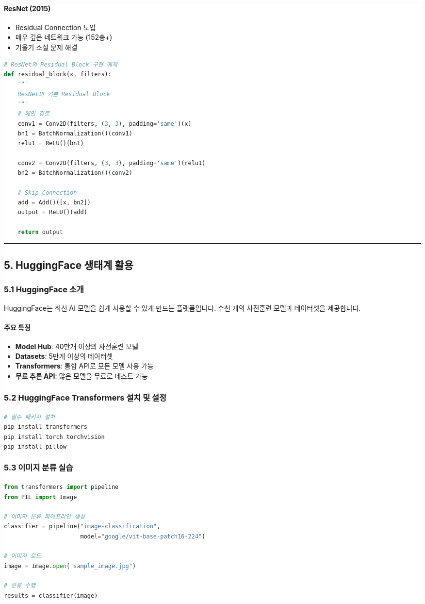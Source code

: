 #### ResNet (2015)
- Residual Connection 도입
- 매우 깊은 네트워크 가능 (152층+)
- 기울기 소실 문제 해결

```python
# ResNet의 Residual Block 구현 예제
def residual_block(x, filters):
    """
    ResNet의 기본 Residual Block
    """
    # 메인 경로
    conv1 = Conv2D(filters, (3, 3), padding='same')(x)
    bn1 = BatchNormalization()(conv1)
    relu1 = ReLU()(bn1)
    
    conv2 = Conv2D(filters, (3, 3), padding='same')(relu1)
    bn2 = BatchNormalization()(conv2)
    
    # Skip Connection
    add = Add()([x, bn2])
    output = ReLU()(add)
    
    return output
```

---

## 5. HuggingFace 생태계 활용

### 5.1 HuggingFace 소개

HuggingFace는 최신 AI 모델을 쉽게 사용할 수 있게 만드는 플랫폼입니다. 수천 개의 사전훈련 모델과 데이터셋을 제공합니다.

#### 주요 특징
- **Model Hub**: 40만개 이상의 사전훈련 모델
- **Datasets**: 5만개 이상의 데이터셋
- **Transformers**: 통합 API로 모든 모델 사용 가능
- **무료 추론 API**: 많은 모델을 무료로 테스트 가능

### 5.2 HuggingFace Transformers 설치 및 설정

```bash
# 필수 패키지 설치
pip install transformers
pip install torch torchvision
pip install pillow
```

### 5.3 이미지 분류 실습

```python
from transformers import pipeline
from PIL import Image

# 이미지 분류 파이프라인 생성
classifier = pipeline("image-classification", 
                      model="google/vit-base-patch16-224")

# 이미지 로드
image = Image.open("sample_image.jpg")

# 분류 수행
results = classifier(image)

```